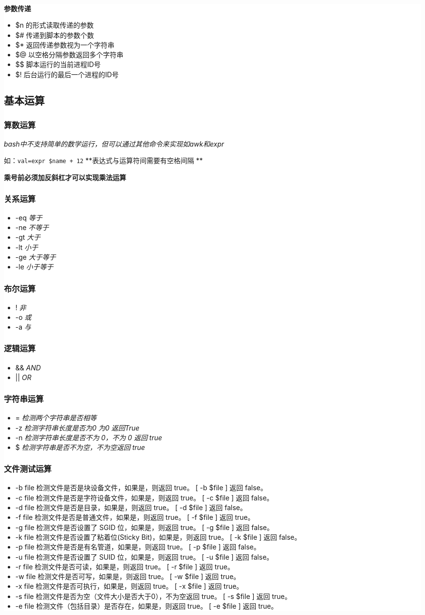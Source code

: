 **参数传递**

- $n 的形式读取传递的参数
- $# 传递到脚本的参数个数
- $* 返回传递参数视为一个字符串
- $@ 以空格分隔参数返回多个字符串
- $$ 脚本运行的当前进程ID号
- $!  后台运行的最后一个进程的ID号

## 基本运算

### 算数运算

*bash中不支持简单的数学运行，但可以通过其他命令来实现如awk和expr*

如：`val=expr $name + 12`
**表达式与运算符间需要有空格间隔 **

**乘号前必须加反斜杠才可以实现乘法运算**

### 关系运算

- -eq   *等于*
- -ne  *不等于*
- -gt *大于*
- -lt *小于*
- -ge  *大于等于*
- -le *小于等于*

### 布尔运算 

- !   *非*
- -o  *或*
- -a  *与*

### 逻辑运算

- &&  *AND*
- ||  *OR*

### 字符串运算

- =  *检测两个字符串是否相等*
- -z  *检测字符串长度是否为0 为0 返回True*
- -n *检测字符串长度是否不为 0，不为 0 返回 true*
- $   *检测字符串是否不为空，不为空返回 true*

### 文件测试运算

- -b file	检测文件是否是块设备文件，如果是，则返回 true。	[ -b $file ] 返回 false。
- -c file	检测文件是否是字符设备文件，如果是，则返回 true。	[ -c $file ] 返回 false。
- -d file	检测文件是否是目录，如果是，则返回 true。	[ -d $file ] 返回 false。
- -f file	检测文件是否是普通文件，如果是，则返回 true。	[ -f $file ] 返回 true。
- -g file	检测文件是否设置了 SGID 位，如果是，则返回 true。	[ -g $file ] 返回 false。
- -k file	检测文件是否设置了粘着位(Sticky Bit)，如果是，则返回 true。	[ -k $file ] 返回 false。
- -p file	检测文件是否是有名管道，如果是，则返回 true。	[ -p $file ] 返回 false。
- -u file	检测文件是否设置了 SUID 位，如果是，则返回 true。	[ -u $file ] 返回 false。
- -r file	检测文件是否可读，如果是，则返回 true。	[ -r $file ] 返回 true。
- -w file	检测文件是否可写，如果是，则返回 true。	[ -w $file ] 返回 true。
- -x file	检测文件是否可执行，如果是，则返回 true。	[ -x $file ] 返回 true。
- -s file	检测文件是否为空（文件大小是否大于0），不为空返回 true。	[ -s $file ] 返回 true。
- -e file	检测文件（包括目录）是否存在，如果是，则返回 true。	[ -e $file ] 返回 true。
